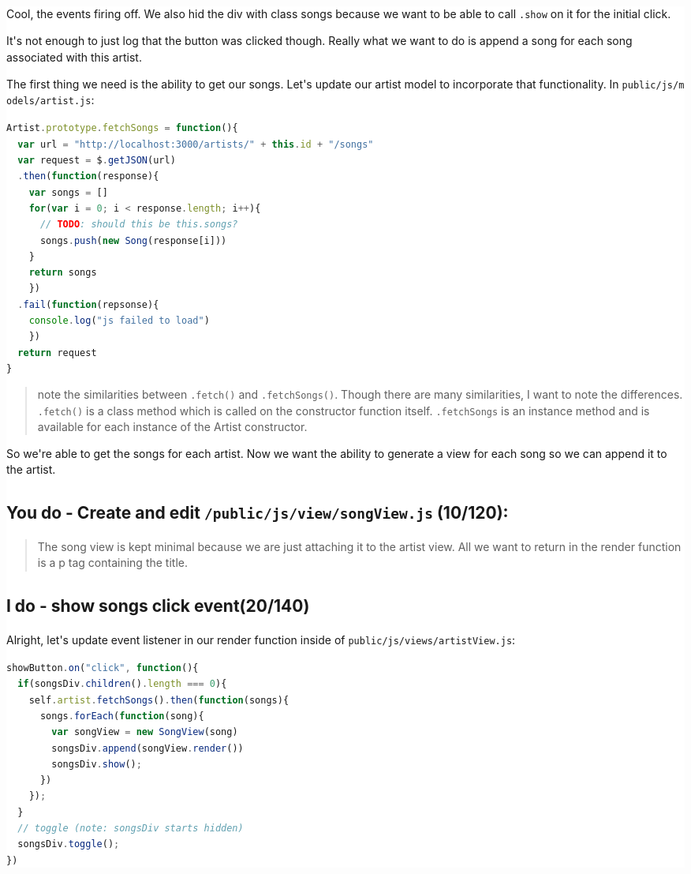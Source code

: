 Cool, the events firing off. We also hid the div with class songs because we want to be able to call `.show` on it for the initial click.

It's not enough to just log that the button was clicked though. Really what we want to do is append a song for each song associated with this artist.

The first thing we need is the ability to get our songs. Let's update our artist model to incorporate that functionality. In `public/js/models/artist.js`:

```js
Artist.prototype.fetchSongs = function(){
  var url = "http://localhost:3000/artists/" + this.id + "/songs"
  var request = $.getJSON(url)
  .then(function(response){
    var songs = []
    for(var i = 0; i < response.length; i++){
      // TODO: should this be this.songs?
      songs.push(new Song(response[i]))
    }
    return songs
    })
  .fail(function(repsonse){
    console.log("js failed to load")
    })
  return request
}
```

> note the similarities between `.fetch()` and `.fetchSongs()`. Though there are many similarities, I want to note the differences. `.fetch()` is a class method which is called on the constructor function itself. `.fetchSongs` is an instance method and is available for each instance of the Artist constructor.

So we're able to get the songs for each artist. Now we want the ability to generate a view for each song so we can append it to the artist.


## You do - Create and edit `/public/js/view/songView.js` (10/120):

> The song view is kept minimal because we are just attaching it to the artist view. All we want to return in the render function is a p tag containing the title.

## I do - show songs click event(20/140)

Alright, let's update event listener in our render function inside of `public/js/views/artistView.js`:

```js
showButton.on("click", function(){
  if(songsDiv.children().length === 0){
    self.artist.fetchSongs().then(function(songs){
      songs.forEach(function(song){
        var songView = new SongView(song)
        songsDiv.append(songView.render())
        songsDiv.show();
      })
    });
  }
  // toggle (note: songsDiv starts hidden)
  songsDiv.toggle();
})
```
